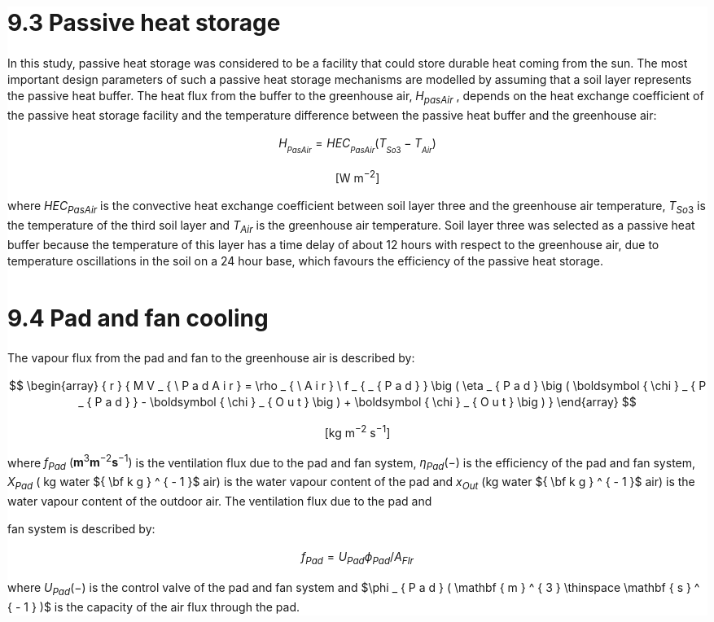 # 9.3 Passive heat storage

In this study, passive heat storage was considered to be a facility that could store durable heat coming  from  the  sun.  The  most  important  design  parameters  of  such  a  passive  heat  storage mechanisms are modelled by assuming that a soil layer represents the passive heat buffer. The heat flux from the buffer to the greenhouse air, $H _ { p a s A i r }$ , depends on the heat exchange coefficient of the passive heat storage facility and the temperature difference between the passive heat buffer and the greenhouse air:

$$
H _ { _ { P a s A i r } } = H E C _ { _ { P a s A i r } } ( T _ { _ { S o 3 } } - T _ { _ { A i r } } )
$$

$$
[ \mathrm { W ~ m ^ { - 2 } } ]
$$

where $H E C _ { P a s A i r }$ is the convective heat exchange coefficient between soil layer three and the greenhouse air temperature, $T _ { S o 3 }$ is the temperature of the third soil layer and $T _ { A i r }$ is the greenhouse air temperature.  Soil layer three was selected as a passive heat buffer because the temperature of this layer has a time delay of about 12 hours with respect to the greenhouse air, due to temperature oscillations in the soil on a 24 hour base, which favours the efficiency of the passive heat storage.

# 9.4 Pad and fan cooling

The vapour flux from the pad and fan to the greenhouse air is described by:

$$
\begin{array} { r } { M V _ { \ P a d A i r } = \rho _ { \ A i r } \ f _ { _ { P a d } } \big ( \eta _ { P a d } \big ( \boldsymbol { \chi } _ { P _ { P a d } } - \boldsymbol { \chi } _ { O u t } \big ) + \boldsymbol { \chi } _ { O u t } \big ) } \end{array}
$$

$$
[ \mathrm { k g \ m ^ { - 2 } \ s ^ { - 1 } } ]
$$

where $f _ { P a d } \ ( \mathbf { m } ^ { 3 } \mathbf { m } ^ { - 2 } \mathbf { s } ^ { - 1 } )$ is the ventilation flux due to the pad and fan system, $\eta _ { { \scriptscriptstyle P a d } } ( { \scriptscriptstyle - } )$ is the efficiency of the pad and fan system, $X _ { P a d }$ ( $\mathrm { k g }$ water ${ \bf k g } ^ { - 1 }$ air) is the water vapour content of the pad and $x _ { O u t }$ (kg water ${ \bf k g } ^ { - 1 }$ air) is the water vapour content of the outdoor air. The ventilation flux due to the pad and

fan system is described by:

$$
f _ { { P a d } } = U _ { { P a d } } \phi _ { P a d } / A _ { F l r }
$$

where $U _ { { P a d } } \left( - \right)$ is the control valve of the pad and fan system and $\phi _ { P a d } ( \mathbf { m } ^ { 3 } \thinspace \mathbf { s } ^ { - 1 } )$ is the capacity  of the air flux through the pad.
